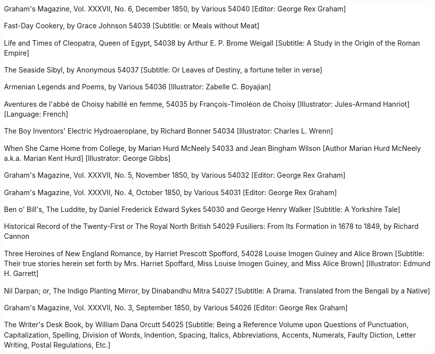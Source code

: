 Graham's Magazine, Vol. XXXVII, No. 6, December 1850, by Various         54040
  [Editor: George Rex Graham]

Fast-Day Cookery, by Grace Johnson                                       54039
  [Subtitle: or Meals without Meat]

Life and Times of Cleopatra, Queen of Egypt,                             54038
  by Arthur E. P. Brome Weigall
  [Subtitle: A Study in the Origin of the Roman Empire]

The Seaside Sibyl, by Anonymous                                          54037
  [Subtitle: Or Leaves of Destiny, a fortune teller in verse]

Armenian Legends and Poems, by Various                                   54036
  [Illustrator: Zabelle C. Boyajian]

Aventures de l'abbé de Choisy habillé en femme,                          54035
  by François-Timoléon de Choisy
  [Illustrator: Jules-Armand Hanriot]
  [Language: French]

The Boy Inventors' Electric Hydroaeroplane, by Richard Bonner            54034
  [Illustrator: Charles L. Wrenn]

When She Came Home from College, by Marian Hurd McNeely                  54033
  and Jean Bingham Wilson
  [Author Marian Hurd McNeely a.k.a. Marian Kent Hurd]
  [Illustrator: George Gibbs]

Graham's Magazine, Vol. XXXVII, No. 5, November 1850, by Various         54032
  [Editor: George Rex Graham]

Graham's Magazine, Vol. XXXVII, No. 4, October 1850, by Various          54031
  [Editor: George Rex Graham]

Ben o' Bill's, The Luddite, by Daniel Frederick Edward Sykes             54030
  and George Henry Walker
  [Subtitle: A Yorkshire Tale]

Historical Record of the Twenty-First or The Royal North British         54029
  Fusiliers: From Its Formation in 1678 to 1849, by Richard Cannon

Three Heroines of New England Romance, by Harriet Prescott Spofford,     54028
  Louise Imogen Guiney and Alice Brown
  [Subtitle: Their true stories herein set forth by
   Mrs. Harriet Spoffard, Miss Louise Imogen Guiney,
   and Miss Alice Brown]
  [Illustrator: Edmund H. Garrett]

Nil Darpan; or, The Indigo Planting Mirror, by Dinabandhu Mitra          54027
  [Subtitle: A Drama. Translated from the Bengali by a Native]

Graham's Magazine, Vol. XXXVII, No. 3, September 1850, by Various        54026
  [Editor: George Rex Graham]

The Writer's Desk Book, by William Dana Orcutt                           54025
  [Subtitle: Being a Reference Volume upon Questions of Punctuation,
   Capitalization, Spelling, Division of Words, Indention, Spacing,
   Italics, Abbreviations, Accents, Numerals, Faulty Diction,
   Letter Writing, Postal Regulations, Etc.]
